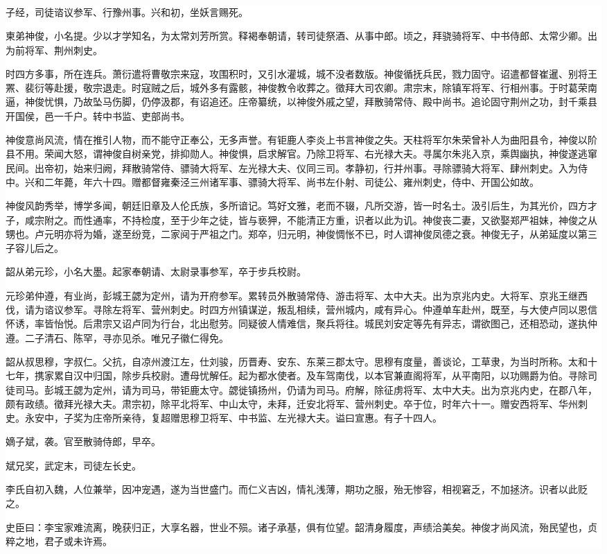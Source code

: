 子经，司徒谘议参军、行豫州事。兴和初，坐妖言赐死。

柬弟神俊，小名提。少以才学知名，为太常刘芳所赏。释褐奉朝请，转司徒祭酒、从事中郎。顷之，拜骁骑将军、中书侍郎、太常少卿。出为前将军、荆州刺史。

时四方多事，所在连兵。萧衍遣将曹敬宗来寇，攻围积时，又引水灌城，城不没者数版。神俊循抚兵民，戮力固守。诏遣都督崔暹、别将王罴、裴衍等赴援，敬宗退走。时寇贼之后，城外多有露骸，神俊教令收葬之。徵拜大司农卿。肃宗末，除镇军将军、行相州事。于时葛荣南逼，神俊忧惧，乃故坠马伤脚，仍停汲郡，有诏追还。庄帝纂统，以神俊外戚之望，拜散骑常侍、殿中尚书。追论固守荆州之功，封千乘县开国侯，邑一千户。转中书监、吏部尚书。

神俊意尚风流，情在推引人物，而不能守正奉公，无多声誉。有钜鹿人李炎上书言神俊之失。天柱将军尔朱荣曾补人为曲阳县令，神俊以阶县不用。荣闻大怒，谓神俊自树亲党，排抑勋人。神俊惧，启求解官。乃除卫将军、右光禄大夫。寻属尔朱兆入京，乘舆幽执，神俊遂逃窜民间。出帝初，始来归阙，拜散骑常侍、骠骑大将军、左光禄大夫、仪同三司。孝静初，行并州事。寻除骠骑大将军、肆州刺史。入为侍中。兴和二年薨，年六十四。赠都督雍秦泾三州诸军事、骠骑大将军、尚书左仆射、司徒公、雍州刺史，侍中、开国公如故。

神俊风韵秀举，博学多闻，朝廷旧章及人伦氏族，多所谙记。笃好文雅，老而不辍，凡所交游，皆一时名士。汲引后生，为其光价，四方才子，咸宗附之。而性通率，不持检度，至于少年之徒，皆与亵狎，不能清正方重，识者以此为讥。神俊丧二妻，又欲娶郑严祖妹，神俊之从甥也。卢元明亦将为婚，遂至纷竞，二家阋于严祖之门。郑卒，归元明，神俊惆怅不已，时人谓神俊凤德之衰。神俊无子，从弟延度以第三子容儿后之。

韶从弟元珍，小名大墨。起家奉朝请、太尉录事参军，卒于步兵校尉。

元珍弟仲遵，有业尚，彭城王勰为定州，请为开府参军。累转员外散骑常侍、游击将军、太中大夫。出为京兆内史。大将军、京兆王继西伐，请为谘议参军。寻除左将军、营州刺史。时四方州镇谋逆，叛乱相续，营州城内，咸有异心。仲遵单车赴州，既至，与大使卢同以恩信怀诱，率皆怡悦。后肃宗又诏卢同为行台，北出慰劳。同疑彼人情难信，聚兵将往。城民刘安定等先有异志，谓欲图己，还相恐动，遂执仲遵。二子清石、陈罕，寻亦见杀。唯兄子徽仁得免。

韶从叔思穆，字叔仁。父抗，自凉州渡江左，仕刘骏，历晋寿、安东、东莱三郡太守。思穆有度量，善谈论，工草隶，为当时所称。太和十七年，携家累自汉中归国，除步兵校尉。遭母忧解任。起为都水使者。及车驾南伐，以本官兼直阁将军，从平南阳，以功赐爵为伯。寻除司徒司马。彭城王勰为定州，请为司马，带钜鹿太守。勰徙镇扬州，仍请为司马。府解，除征虏将军、太中大夫。出为京兆内史，在郡八年，颇有政绩。徵拜光禄大夫。肃宗初，除平北将军、中山太守，未拜，迁安北将军、营州刺史。卒于位，时年六十一。赠安西将军、华州刺史。永安中，子奖为庄帝所亲待，复超赠思穆卫将军、中书监、左光禄大夫。谥曰宣惠。有子十四人。

嫡子斌，袭。官至散骑侍郎，早卒。

斌兄奖，武定末，司徒左长史。

李氏自初入魏，人位兼举，因冲宠遇，遂为当世盛门。而仁义吉凶，情礼浅薄，期功之服，殆无惨容，相视窘乏，不加拯济。识者以此贬之。

史臣曰：李宝家难流离，晚获归正，大享名器，世业不殒。诸子承基，俱有位望。韶清身履度，声绩洽美矣。神俊才尚风流，殆民望也，贞粹之地，君子或未许焉。
